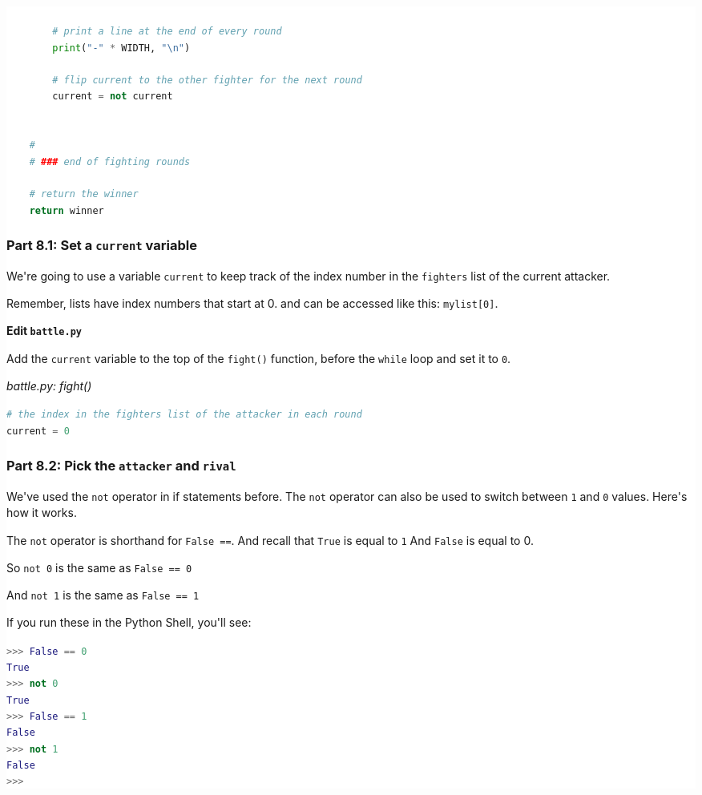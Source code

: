 ```python

        # print a line at the end of every round
        print("-" * WIDTH, "\n")

        # flip current to the other fighter for the next round
        current = not current


    #
    # ### end of fighting rounds

    # return the winner
    return winner
```

### Part 8.1: Set a `current` variable

We're going to use a variable `current` to keep track of the index number in
the `fighters` list of the current attacker.

Remember, lists have index numbers that start at 0. and can be accessed like
this: `mylist[0]`.


**Edit `battle.py`**

Add the `current` variable to the top of the `fight()` function, before the
`while` loop and set it to `0`.

*battle.py: fight()*
```python
# the index in the fighters list of the attacker in each round
current = 0
```

### Part 8.2: Pick the `attacker` and `rival`

We've used the `not` operator in if statements before. The `not` operator can
also be used to switch between `1` and `0` values. Here's how it works.

The `not` operator is shorthand for `False ==`.
And recall that `True` is equal to `1`
And `False` is equal to 0.

So `not 0`
is the same as `False == 0`

And `not 1`
is the same as `False == 1`

If you run these in the Python Shell, you'll see:

```python
>>> False == 0
True
>>> not 0
True
>>> False == 1
False
>>> not 1
False
>>>
```
